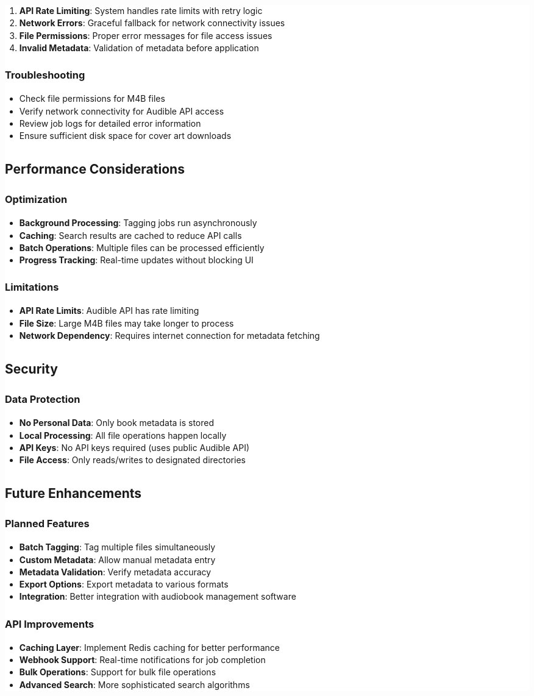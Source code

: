 1. **API Rate Limiting**: System handles rate limits with retry logic
2. **Network Errors**: Graceful fallback for network connectivity issues
3. **File Permissions**: Proper error messages for file access issues
4. **Invalid Metadata**: Validation of metadata before application

### Troubleshooting

- Check file permissions for M4B files
- Verify network connectivity for Audible API access
- Review job logs for detailed error information
- Ensure sufficient disk space for cover art downloads

## Performance Considerations

### Optimization

- **Background Processing**: Tagging jobs run asynchronously
- **Caching**: Search results are cached to reduce API calls
- **Batch Operations**: Multiple files can be processed efficiently
- **Progress Tracking**: Real-time updates without blocking UI

### Limitations

- **API Rate Limits**: Audible API has rate limiting
- **File Size**: Large M4B files may take longer to process
- **Network Dependency**: Requires internet connection for metadata fetching

## Security

### Data Protection

- **No Personal Data**: Only book metadata is stored
- **Local Processing**: All file operations happen locally
- **API Keys**: No API keys required (uses public Audible API)
- **File Access**: Only reads/writes to designated directories

## Future Enhancements

### Planned Features

- **Batch Tagging**: Tag multiple files simultaneously
- **Custom Metadata**: Allow manual metadata entry
- **Metadata Validation**: Verify metadata accuracy
- **Export Options**: Export metadata to various formats
- **Integration**: Better integration with audiobook management software

### API Improvements

- **Caching Layer**: Implement Redis caching for better performance
- **Webhook Support**: Real-time notifications for job completion
- **Bulk Operations**: Support for bulk file operations
- **Advanced Search**: More sophisticated search algorithms
